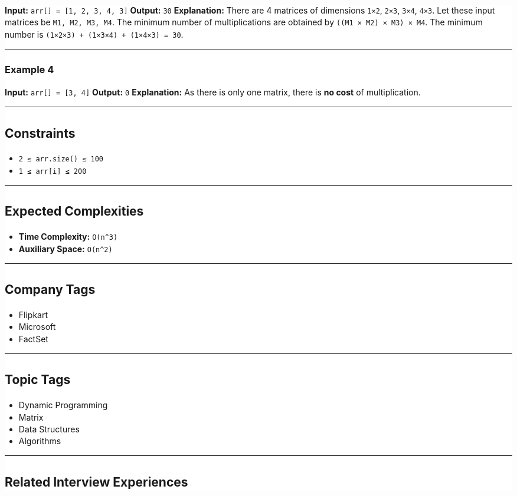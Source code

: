 **Input:** `arr[] = [1, 2, 3, 4, 3]`
**Output:** `30`
**Explanation:**
There are 4 matrices of dimensions `1×2`, `2×3`, `3×4`, `4×3`. Let these input matrices be `M1, M2, M3, M4`.
The minimum number of multiplications are obtained by `((M1 × M2) × M3) × M4`.
The minimum number is `(1×2×3) + (1×3×4) + (1×4×3) = 30`.

---

### Example 4

**Input:** `arr[] = [3, 4]`
**Output:** `0`
**Explanation:**
As there is only one matrix, there is **no cost** of multiplication.

---

## Constraints

* `2 ≤ arr.size() ≤ 100`
* `1 ≤ arr[i] ≤ 200`

---

## Expected Complexities

* **Time Complexity:** `O(n^3)`
* **Auxiliary Space:** `O(n^2)`

---

## Company Tags

* Flipkart
* Microsoft
* FactSet

---

## Topic Tags

* Dynamic Programming
* Matrix
* Data Structures
* Algorithms

---

## Related Interview Experiences
